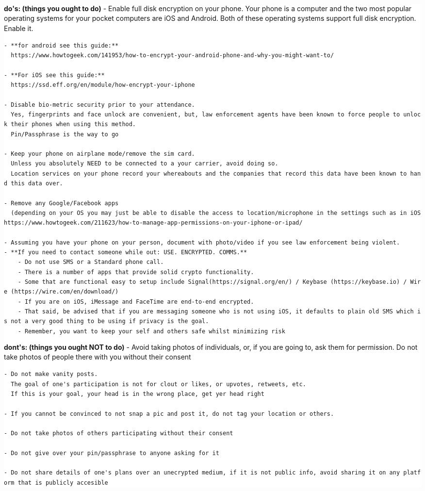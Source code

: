   **do's: (things you ought to do)**
    - Enable full disk encryption on your phone.
      Your phone is a computer and the two most popular operating systems for your pocket computers are iOS and Android. 
      Both of these operating systems support full disk encryption. 
      Enable it.

    - **for android see this guide:** 
      https://www.howtogeek.com/141953/how-to-encrypt-your-android-phone-and-why-you-might-want-to/

    - **For iOS see this guide:** 
      https://ssd.eff.org/en/module/how-encrypt-your-iphone

    - Disable bio-metric security prior to your attendance. 
      Yes, fingerprints and face unlock are convenient, but, law enforcement agents have been known to force people to unlock their phones when using this method. 
      Pin/Passphrase is the way to go

    - Keep your phone on airplane mode/remove the sim card. 
      Unless you absolutely NEED to be connected to a your carrier, avoid doing so. 
      Location services on your phone record your whereabouts and the companies that record this data have been known to hand this data over.

    - Remove any Google/Facebook apps
      (depending on your OS you may just be able to disable the access to location/microphone in the settings such as in iOS https://www.howtogeek.com/211623/how-to-manage-app-permissions-on-your-iphone-or-ipad/
    
    - Assuming you have your phone on your person, document with photo/video if you see law enforcement being violent. 
    - **If you need to contact someone while out: USE. ENCRYPTED. COMMS.** 
        - Do not use SMS or a Standard phone call. 
        - There is a number of apps that provide solid crypto functionality. 
        - Some that are functional easy to setup include Signal(https://signal.org/en/) / Keybase (https://keybase.io) / Wire (https://wire.com/en/download/) 
        - If you are on iOS, iMessage and FaceTime are end-to-end encrypted. 
        - That said, be advised that if you are messaging someone who is not using iOS, it defaults to plain old SMS which is not a very good thing to be using if privacy is the goal. 
        - Remember, you want to keep your self and others safe whilst minimizing risk
  
  **dont's: (things you ought NOT to do)**
    - Avoid taking photos of individuals, or, if you are going to, ask them for permission. 
      Do not take photos of people there with you without their consent

    - Do not make vanity posts. 
      The goal of one's participation is not for clout or likes, or upvotes, retweets, etc. 
      If this is your goal, your head is in the wrong place, get yer head right 

    - If you cannot be convinced to not snap a pic and post it, do not tag your location or others.

    - Do not take photos of others participating without their consent

    - Do not give over your pin/passphrase to anyone asking for it

    - Do not share details of one's plans over an unecrypted medium, if it is not public info, avoid sharing it on any platform that is publicly accesible
